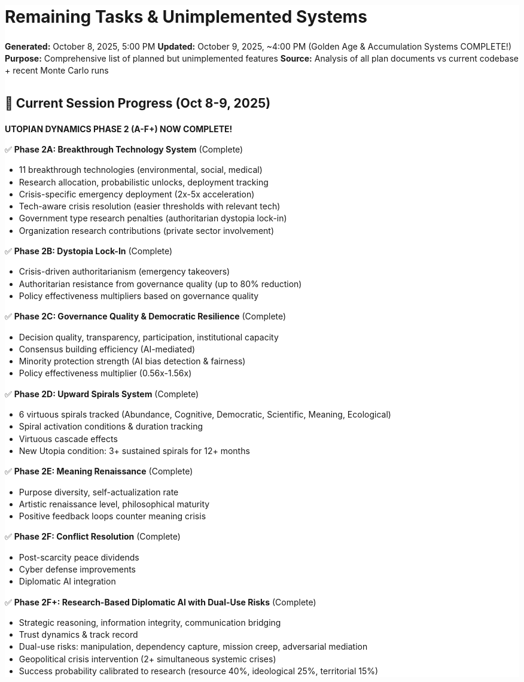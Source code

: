 # Remaining Tasks & Unimplemented Systems

**Generated:** October 8, 2025, 5:00 PM
**Updated:** October 9, 2025, ~4:00 PM (Golden Age & Accumulation Systems COMPLETE!)
**Purpose:** Comprehensive list of planned but unimplemented features
**Source:** Analysis of all plan documents vs current codebase + recent Monte Carlo runs

## 🎉 Current Session Progress (Oct 8-9, 2025)

**UTOPIAN DYNAMICS PHASE 2 (A-F+) NOW COMPLETE!**

✅ **Phase 2A: Breakthrough Technology System** (Complete)
- 11 breakthrough technologies (environmental, social, medical)
- Research allocation, probabilistic unlocks, deployment tracking
- Crisis-specific emergency deployment (2x-5x acceleration)
- Tech-aware crisis resolution (easier thresholds with relevant tech)
- Government type research penalties (authoritarian dystopia lock-in)
- Organization research contributions (private sector involvement)

✅ **Phase 2B: Dystopia Lock-In** (Complete)
- Crisis-driven authoritarianism (emergency takeovers)
- Authoritarian resistance from governance quality (up to 80% reduction)
- Policy effectiveness multipliers based on governance quality

✅ **Phase 2C: Governance Quality & Democratic Resilience** (Complete)
- Decision quality, transparency, participation, institutional capacity
- Consensus building efficiency (AI-mediated)
- Minority protection strength (AI bias detection & fairness)
- Policy effectiveness multiplier (0.56x-1.56x)

✅ **Phase 2D: Upward Spirals System** (Complete)
- 6 virtuous spirals tracked (Abundance, Cognitive, Democratic, Scientific, Meaning, Ecological)
- Spiral activation conditions & duration tracking
- Virtuous cascade effects
- New Utopia condition: 3+ sustained spirals for 12+ months

✅ **Phase 2E: Meaning Renaissance** (Complete)
- Purpose diversity, self-actualization rate
- Artistic renaissance level, philosophical maturity
- Positive feedback loops counter meaning crisis

✅ **Phase 2F: Conflict Resolution** (Complete)
- Post-scarcity peace dividends
- Cyber defense improvements
- Diplomatic AI integration

✅ **Phase 2F+: Research-Based Diplomatic AI with Dual-Use Risks** (Complete)
- Strategic reasoning, information integrity, communication bridging
- Trust dynamics & track record
- Dual-use risks: manipulation, dependency capture, mission creep, adversarial mediation
- Geopolitical crisis intervention (2+ simultaneous systemic crises)
- Success probability calibrated to research (resource 40%, ideological 25%, territorial 15%)
